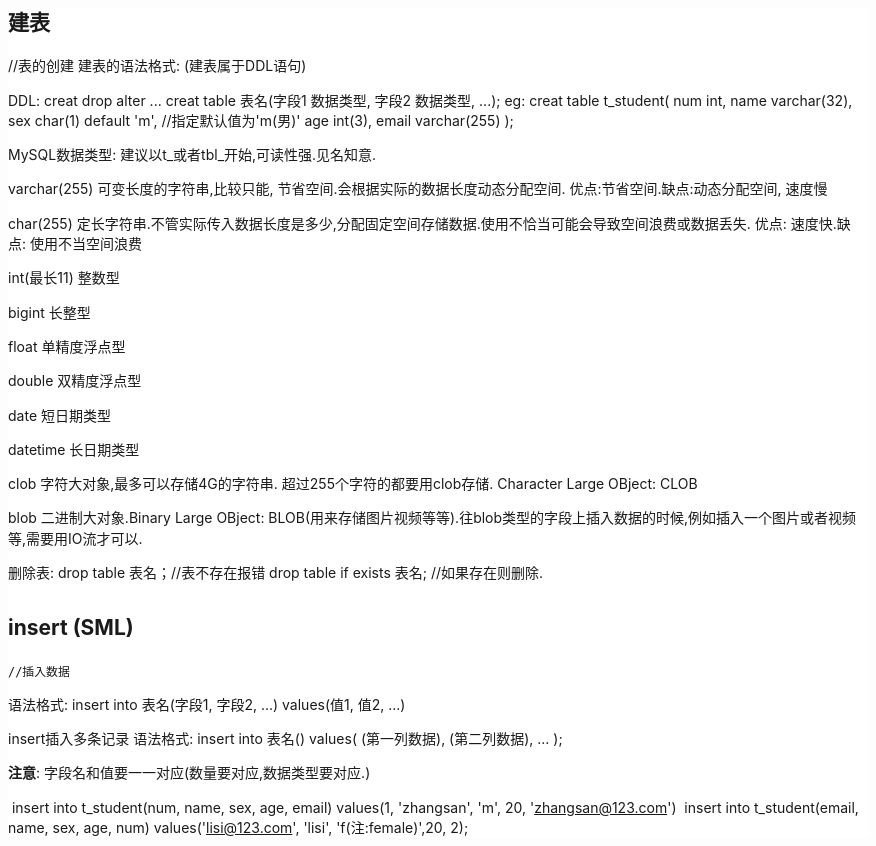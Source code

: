 ## 建表

//表的创建
建表的语法格式: (建表属于DDL语句)

DDL: creat drop alter ...
	creat table 表名(字段1 数据类型, 字段2 数据类型, ...);
eg: creat table t_student(
num int, 
name varchar(32),
sex char(1) default 'm',   //指定默认值为'm(男)'
age int(3),
email varchar(255)
);

MySQL数据类型: 建议以t_或者tbl_开始,可读性强.见名知意.

varchar(255) 可变长度的字符串,比较只能, 节省空间.会根据实际的数据长度动态分配空间. 优点:节省空间.缺点:动态分配空间, 速度慢

char(255) 定长字符串.不管实际传入数据长度是多少,分配固定空间存储数据.使用不恰当可能会导致空间浪费或数据丢失. 优点: 速度快.缺点: 使用不当空间浪费

int(最长11) 整数型

bigint 长整型

float 单精度浮点型

double 双精度浮点型

date 短日期类型

datetime 长日期类型

clob 字符大对象,最多可以存储4G的字符串. 超过255个字符的都要用clob存储. Character Large OBject: CLOB

blob 二进制大对象.Binary Large OBject: BLOB(用来存储图片视频等等).往blob类型的字段上插入数据的时候,例如插入一个图片或者视频等,需要用IO流才可以. 

删除表: 
	drop table 表名；//表不存在报错
	drop table if exists 表名; //如果存在则删除. 

## insert (SML)
	//插入数据
语法格式: 
	insert into 表名(字段1, 字段2, ...) values(值1, 值2, ...)	

insert插入多条记录
语法格式: 
	insert into 表名() values(
	(第一列数据),
    (第二列数据),
    ...
    );

**注意**: 字段名和值要一一对应(数量要对应,数据类型要对应.)

​	insert into t_student(num, name, sex, age, email) values(1, 'zhangsan', 'm', 20, 'zhangsan@123.com')
​	insert into t_student(email, name, sex, age, num) values('lisi@123.com', 'lisi', 'f(注:female)',20, 2);
